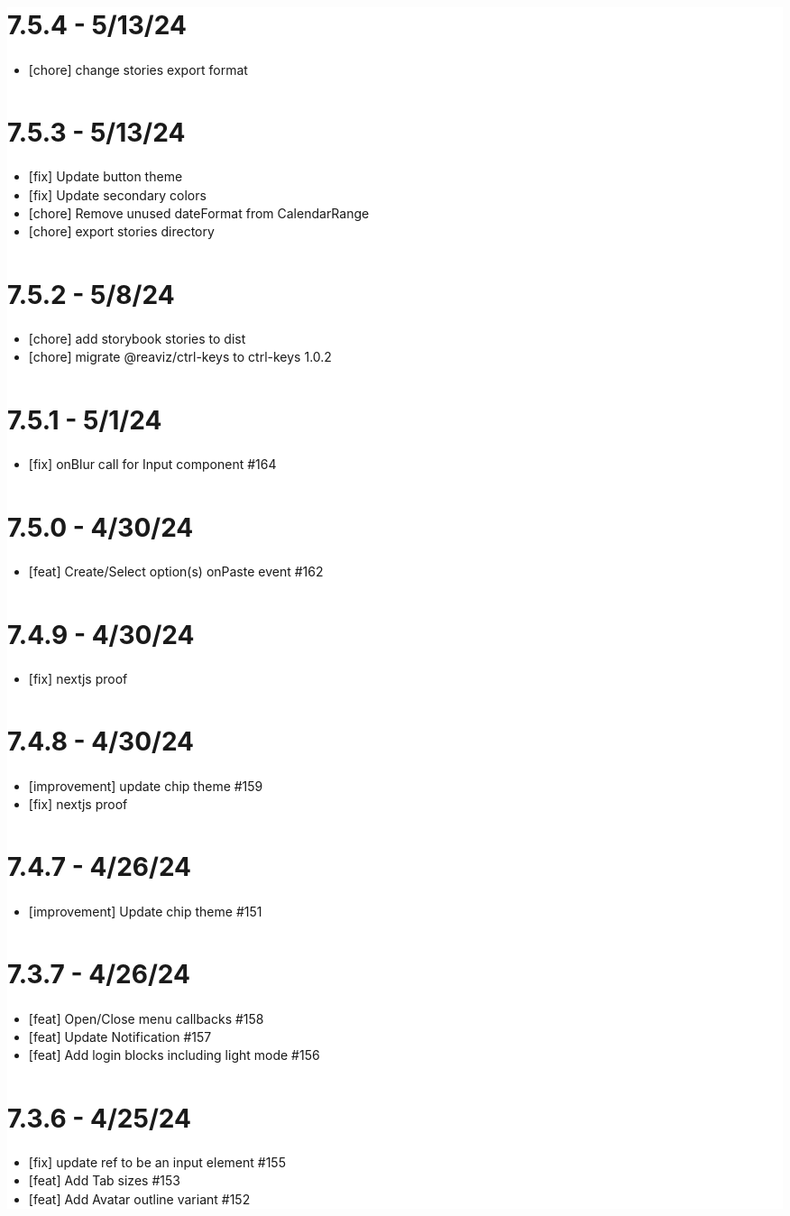# 7.5.4 - 5/13/24
- [chore] change stories export format

# 7.5.3 - 5/13/24
- [fix] Update button theme
- [fix] Update secondary colors
- [chore] Remove unused dateFormat from CalendarRange
- [chore] export stories directory

# 7.5.2 - 5/8/24
- [chore] add storybook stories to dist
- [chore] migrate @reaviz/ctrl-keys to ctrl-keys 1.0.2

# 7.5.1 - 5/1/24
- [fix] onBlur call for Input component #164

# 7.5.0 - 4/30/24
- [feat] Create/Select option(s) onPaste event #162

# 7.4.9 - 4/30/24
- [fix] nextjs proof

# 7.4.8 - 4/30/24
- [improvement] update chip theme #159
- [fix] nextjs proof

# 7.4.7 - 4/26/24
- [improvement] Update chip theme #151

# 7.3.7 - 4/26/24
- [feat] Open/Close menu callbacks #158
- [feat] Update Notification #157
- [feat] Add login blocks including light mode #156

# 7.3.6 - 4/25/24
- [fix] update ref to be an input element #155
- [feat] Add Tab sizes #153
- [feat] Add Avatar outline variant #152
